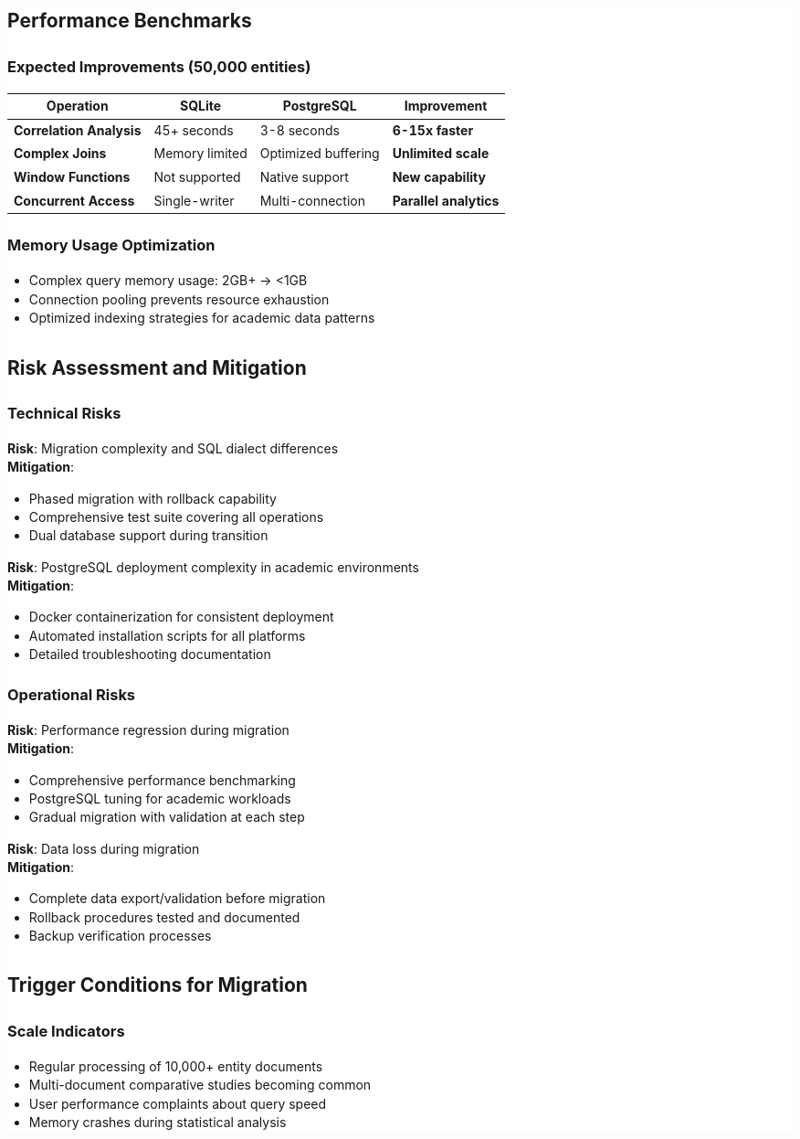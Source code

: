 ## Performance Benchmarks

### Expected Improvements (50,000 entities)
| Operation | SQLite | PostgreSQL | Improvement |
|---|---|---|---|
| **Correlation Analysis** | 45+ seconds | 3-8 seconds | **6-15x faster** |
| **Complex Joins** | Memory limited | Optimized buffering | **Unlimited scale** |
| **Window Functions** | Not supported | Native support | **New capability** |
| **Concurrent Access** | Single-writer | Multi-connection | **Parallel analytics** |

### Memory Usage Optimization
- Complex query memory usage: 2GB+ → <1GB
- Connection pooling prevents resource exhaustion
- Optimized indexing strategies for academic data patterns

## Risk Assessment and Mitigation

### Technical Risks
**Risk**: Migration complexity and SQL dialect differences  
**Mitigation**: 
- Phased migration with rollback capability
- Comprehensive test suite covering all operations
- Dual database support during transition

**Risk**: PostgreSQL deployment complexity in academic environments  
**Mitigation**: 
- Docker containerization for consistent deployment
- Automated installation scripts for all platforms
- Detailed troubleshooting documentation

### Operational Risks
**Risk**: Performance regression during migration  
**Mitigation**: 
- Comprehensive performance benchmarking
- PostgreSQL tuning for academic workloads
- Gradual migration with validation at each step

**Risk**: Data loss during migration  
**Mitigation**: 
- Complete data export/validation before migration
- Rollback procedures tested and documented
- Backup verification processes

## Trigger Conditions for Migration

### Scale Indicators
- Regular processing of 10,000+ entity documents
- Multi-document comparative studies becoming common
- User performance complaints about query speed
- Memory crashes during statistical analysis
